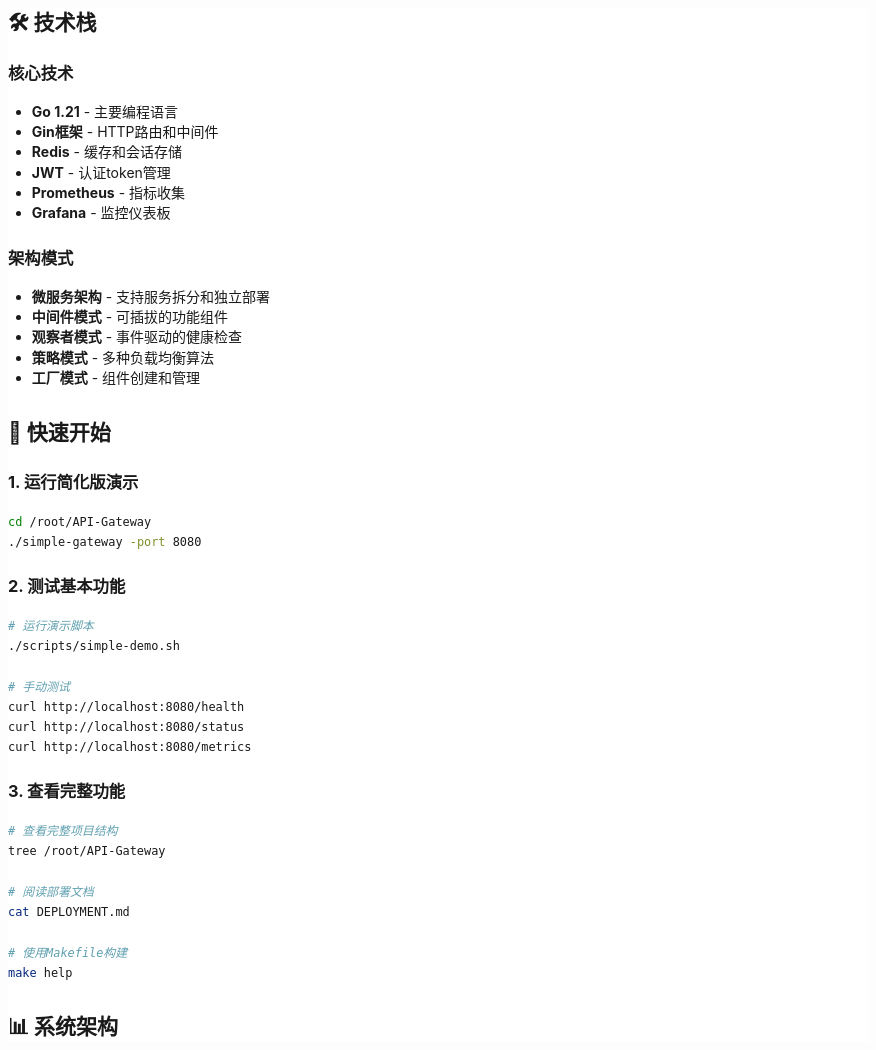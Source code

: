 ## 🛠 技术栈

### 核心技术
- **Go 1.21** - 主要编程语言
- **Gin框架** - HTTP路由和中间件
- **Redis** - 缓存和会话存储
- **JWT** - 认证token管理
- **Prometheus** - 指标收集
- **Grafana** - 监控仪表板

### 架构模式
- **微服务架构** - 支持服务拆分和独立部署
- **中间件模式** - 可插拔的功能组件
- **观察者模式** - 事件驱动的健康检查
- **策略模式** - 多种负载均衡算法
- **工厂模式** - 组件创建和管理

## 🚦 快速开始

### 1. 运行简化版演示
```bash
cd /root/API-Gateway
./simple-gateway -port 8080
```

### 2. 测试基本功能
```bash
# 运行演示脚本
./scripts/simple-demo.sh

# 手动测试
curl http://localhost:8080/health
curl http://localhost:8080/status
curl http://localhost:8080/metrics
```

### 3. 查看完整功能
```bash
# 查看完整项目结构
tree /root/API-Gateway

# 阅读部署文档
cat DEPLOYMENT.md

# 使用Makefile构建
make help
```

## 📊 系统架构
